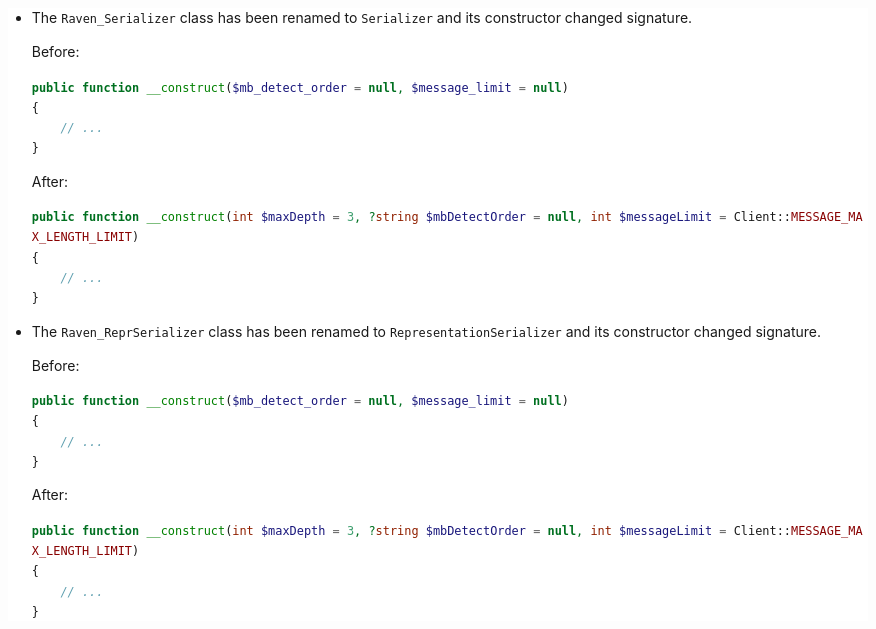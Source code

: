 - The `Raven_Serializer` class has been renamed to `Serializer` and its constructor
  changed signature.

  Before:

  ```php
  public function __construct($mb_detect_order = null, $message_limit = null)
  {
      // ...
  }
  ```

  After:

  ```php
  public function __construct(int $maxDepth = 3, ?string $mbDetectOrder = null, int $messageLimit = Client::MESSAGE_MAX_LENGTH_LIMIT)
  {
      // ...
  }
  ```

- The `Raven_ReprSerializer` class has been renamed to `RepresentationSerializer`
  and its constructor changed signature.

  Before:

  ```php
  public function __construct($mb_detect_order = null, $message_limit = null)
  {
      // ...
  }
  ```

  After:

  ```php
  public function __construct(int $maxDepth = 3, ?string $mbDetectOrder = null, int $messageLimit = Client::MESSAGE_MAX_LENGTH_LIMIT)
  {
      // ...
  }
  ```
